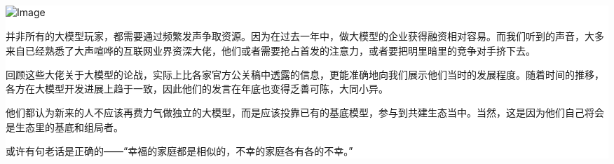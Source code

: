 ![Image](https://p3-sign.toutiaoimg.com/tos-cn-i-twdt4qpehh/62fda2164b7a44ebad4a165e6439010f~noop.image?_iz=58558&from=article.pc_detail&lk3s=953192f4&x-expires=1706595315&x-signature=qatONglF%2BwR%2BPuzqN27N4E8mNFI%3D)

并非所有的大模型玩家，都需要通过频繁发声争取资源。因为在过去一年中，做大模型的企业获得融资相对容易。而我们听到的声音，大多来自已经熟悉了大声喧哗的互联网业界资深大佬，他们或者需要抢占首发的注意力，或者要把明里暗里的竞争对手挤下去。

回顾这些大佬关于大模型的论战，实际上比各家官方公关稿中透露的信息，更能准确地向我们展示他们当时的发展程度。随着时间的推移，各方在大模型开发进展上趋于一致，因此他们的发言在年底也变得乏善可陈，大同小异。

他们都认为新来的人不应该再费力气做独立的大模型，而是应该投靠已有的基底模型，参与到共建生态当中。当然，这是因为他们自己将会是生态里的基底和组局者。

或许有句老话是正确的——“幸福的家庭都是相似的，不幸的家庭各有各的不幸。”

